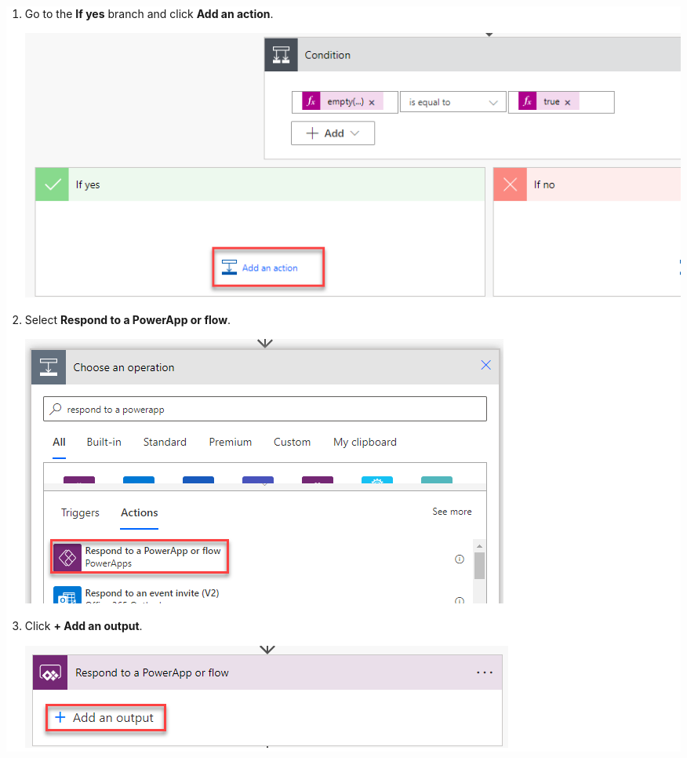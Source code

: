 1.  Go to the **If yes** branch and click **Add an action**.

    ![add an action in the yes branch](media/25570bc5d2547c01b594033e65ea4fad.png)

1.  Select **Respond to a PowerApp or flow**.

    ![search for and select the Respond to a PowerApp or flow action](media/e7594839c52a95d2191d466a68f9a00a.png)

1.  Click **+ Add an output**.

    ![select add an output](media/0c440556eec800d7a841665372667dc1.png)
